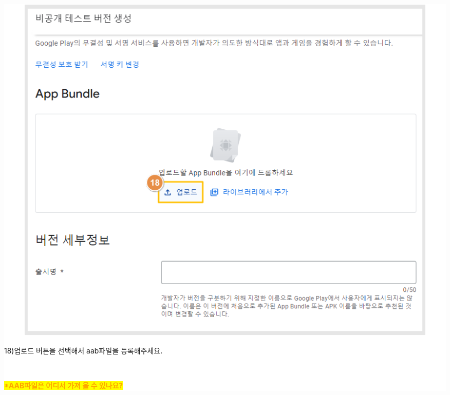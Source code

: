<div align="left"><figure><img src="../../../.gitbook/assets/테스트등록9.png" alt=""><figcaption></figcaption></figure></div>

18\)업로드 버튼을 선택해서 aab파일을 등록해주세요.

​

<mark style="color:orange;">**\*AAB파일은 어디서 가져 올 수 있나요?**</mark>

